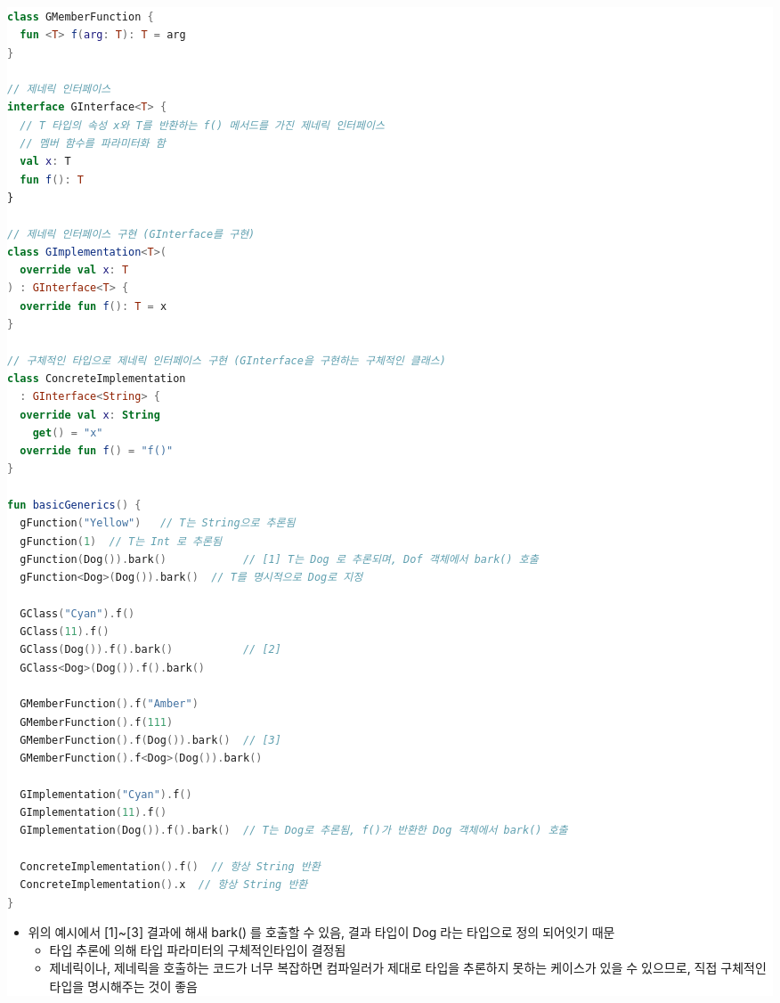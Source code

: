 ```kotlin
class GMemberFunction {
  fun <T> f(arg: T): T = arg
}

// 제네릭 인터페이스
interface GInterface<T> {
  // T 타입의 속성 x와 T를 반환하는 f() 메서드를 가진 제네릭 인터페이스
  // 멤버 함수를 파라미터화 함   
  val x: T
  fun f(): T
}

// 제네릭 인터페이스 구현 (GInterface를 구현)
class GImplementation<T>(
  override val x: T
) : GInterface<T> {
  override fun f(): T = x
}

// 구체적인 타입으로 제네릭 인터페이스 구현 (GInterface을 구현하는 구체적인 클래스)
class ConcreteImplementation
  : GInterface<String> {
  override val x: String
    get() = "x"
  override fun f() = "f()"
}

fun basicGenerics() {
  gFunction("Yellow")   // T는 String으로 추론됨
  gFunction(1)  // T는 Int 로 추론됨
  gFunction(Dog()).bark()            // [1] T는 Dog 로 추론되며, Dof 객체에서 bark() 호출
  gFunction<Dog>(Dog()).bark()  // T를 명시적으로 Dog로 지정

  GClass("Cyan").f()
  GClass(11).f()
  GClass(Dog()).f().bark()           // [2]
  GClass<Dog>(Dog()).f().bark()

  GMemberFunction().f("Amber")
  GMemberFunction().f(111)
  GMemberFunction().f(Dog()).bark()  // [3]
  GMemberFunction().f<Dog>(Dog()).bark()

  GImplementation("Cyan").f()
  GImplementation(11).f()
  GImplementation(Dog()).f().bark()  // T는 Dog로 추론됨, f()가 반환한 Dog 객체에서 bark() 호출

  ConcreteImplementation().f()  // 항상 String 반환
  ConcreteImplementation().x  // 항상 String 반환
}
```
- 위의 예시에서 [1]~[3] 결과에 해새 bark() 를 호출할 수 있음, 결과 타입이 Dog 라는 타입으로 정의 되어잇기 때문
  - 타입 추론에 의해 타입 파라미터의 구체적인타입이 결정됨
  - 제네릭이나, 제네릭을 호출하는 코드가 너무 복잡하면 컴파일러가 제대로 타입을 추론하지 못하는 케이스가 있을 수 있으므로, 직접 구체적인 타입을 명시해주는 것이 좋음
